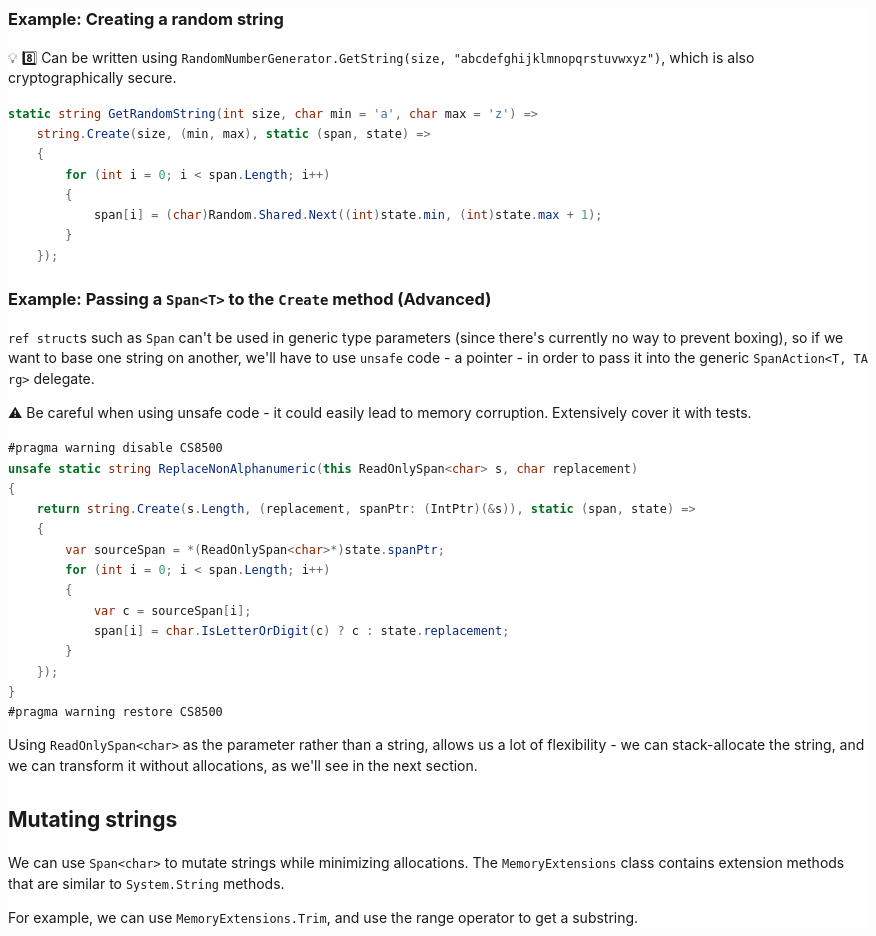 ### Example: Creating a random string

:bulb: :eight: Can be written using `RandomNumberGenerator.GetString(size, "abcdefghijklmnopqrstuvwxyz")`, which is also cryptographically secure.

```cs
static string GetRandomString(int size, char min = 'a', char max = 'z') =>
    string.Create(size, (min, max), static (span, state) =>
    {
        for (int i = 0; i < span.Length; i++)
        {
            span[i] = (char)Random.Shared.Next((int)state.min, (int)state.max + 1);
        }
    });
```

### Example: Passing a `Span<T>` to the `Create` method **(Advanced)**

`ref struct`s such as `Span` can't be used in generic type parameters (since there's currently no way to prevent boxing), so if we want to base one string on another, we'll have to use `unsafe` code - a pointer - in order to pass it into the generic `SpanAction<T, TArg>` delegate.

:warning: Be careful when using unsafe code - it could easily lead to memory corruption. Extensively cover it with tests.

```cs
#pragma warning disable CS8500
unsafe static string ReplaceNonAlphanumeric(this ReadOnlySpan<char> s, char replacement)
{
    return string.Create(s.Length, (replacement, spanPtr: (IntPtr)(&s)), static (span, state) =>
    {
        var sourceSpan = *(ReadOnlySpan<char>*)state.spanPtr;
        for (int i = 0; i < span.Length; i++)
        {
            var c = sourceSpan[i];
            span[i] = char.IsLetterOrDigit(c) ? c : state.replacement;
        }
    });
}
#pragma warning restore CS8500
```

Using `ReadOnlySpan<char>` as the parameter rather than a string, allows us a lot of flexibility - we can stack-allocate the string, and we can transform it without allocations, as we'll see in the next section.

## Mutating strings

We can use `Span<char>` to mutate strings while minimizing allocations. The `MemoryExtensions` class contains extension methods that are similar to `System.String` methods.

For example, we can use `MemoryExtensions.Trim`, and use the range operator to get a substring.

